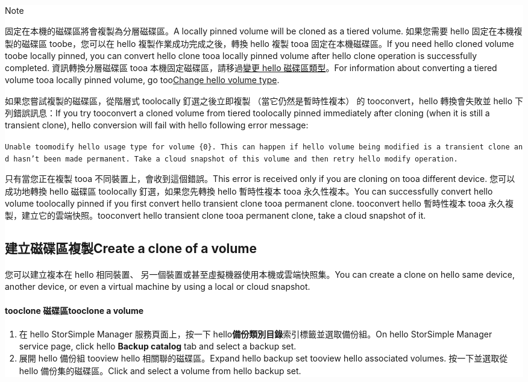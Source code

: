 > [!NOTE]
> <span data-ttu-id="56d09-110">固定在本機的磁碟區將會複製為分層磁碟區。</span><span class="sxs-lookup"><span data-stu-id="56d09-110">A locally pinned volume will be cloned as a tiered volume.</span></span> <span data-ttu-id="56d09-111">如果您需要 hello 固定在本機複製的磁碟區 toobe，您可以在 hello 複製作業成功完成之後，轉換 hello 複製 tooa 固定在本機磁碟區。</span><span class="sxs-lookup"><span data-stu-id="56d09-111">If you need hello cloned volume toobe locally pinned, you can convert hello clone tooa locally pinned volume after hello clone operation is successfully completed.</span></span> <span data-ttu-id="56d09-112">資訊轉換分層磁碟區 tooa 本機固定磁碟區，請移過[變更 hello 磁碟區類型](storsimple-manage-volumes-u2.md#change-the-volume-type)。</span><span class="sxs-lookup"><span data-stu-id="56d09-112">For information about converting a tiered volume tooa locally pinned volume, go too[Change hello volume type](storsimple-manage-volumes-u2.md#change-the-volume-type).</span></span>
> 
> <span data-ttu-id="56d09-113">如果您嘗試複製的磁碟區，從階層式 toolocally 釘選之後立即複製 （當它仍然是暫時性複本） 的 tooconvert，hello 轉換會失敗並 hello 下列錯誤訊息：</span><span class="sxs-lookup"><span data-stu-id="56d09-113">If you try tooconvert a cloned volume from tiered toolocally pinned immediately after cloning (when it is still a transient clone), hello conversion will fail with hello following error message:</span></span>
> 
> `Unable toomodify hello usage type for volume {0}. This can happen if hello volume being modified is a transient clone and hasn’t been made permanent. Take a cloud snapshot of this volume and then retry hello modify operation.` 
> 
> <span data-ttu-id="56d09-114">只有當您正在複製 tooa 不同裝置上，會收到這個錯誤。</span><span class="sxs-lookup"><span data-stu-id="56d09-114">This error is received only if you are cloning on tooa different device.</span></span> <span data-ttu-id="56d09-115">您可以成功地轉換 hello 磁碟區 toolocally 釘選，如果您先轉換 hello 暫時性複本 tooa 永久性複本。</span><span class="sxs-lookup"><span data-stu-id="56d09-115">You can successfully convert hello volume toolocally pinned if you first convert hello transient clone tooa permanent clone.</span></span> <span data-ttu-id="56d09-116">tooconvert hello 暫時性複本 tooa 永久複製，建立它的雲端快照。</span><span class="sxs-lookup"><span data-stu-id="56d09-116">tooconvert hello transient clone tooa permanent clone, take a cloud snapshot of it.</span></span>
> 
> 

## <a name="create-a-clone-of-a-volume"></a><span data-ttu-id="56d09-117">建立磁碟區複製</span><span class="sxs-lookup"><span data-stu-id="56d09-117">Create a clone of a volume</span></span>
<span data-ttu-id="56d09-118">您可以建立複本在 hello 相同裝置、 另一個裝置或甚至虛擬機器使用本機或雲端快照集。</span><span class="sxs-lookup"><span data-stu-id="56d09-118">You can create a clone on hello same device, another device, or even a virtual machine by using a local or cloud snapshot.</span></span>

#### <a name="tooclone-a-volume"></a><span data-ttu-id="56d09-119">tooclone 磁碟區</span><span class="sxs-lookup"><span data-stu-id="56d09-119">tooclone a volume</span></span>
1. <span data-ttu-id="56d09-120">在 hello StorSimple Manager 服務頁面上，按一下 hello**備份類別目錄**索引標籤並選取備份組。</span><span class="sxs-lookup"><span data-stu-id="56d09-120">On hello StorSimple Manager service page, click hello **Backup catalog** tab and select a backup set.</span></span>
2. <span data-ttu-id="56d09-121">展開 hello 備份組 tooview hello 相關聯的磁碟區。</span><span class="sxs-lookup"><span data-stu-id="56d09-121">Expand hello backup set tooview hello associated volumes.</span></span> <span data-ttu-id="56d09-122">按一下並選取從 hello 備份集的磁碟區。</span><span class="sxs-lookup"><span data-stu-id="56d09-122">Click and select a volume from hello backup set.</span></span>
   